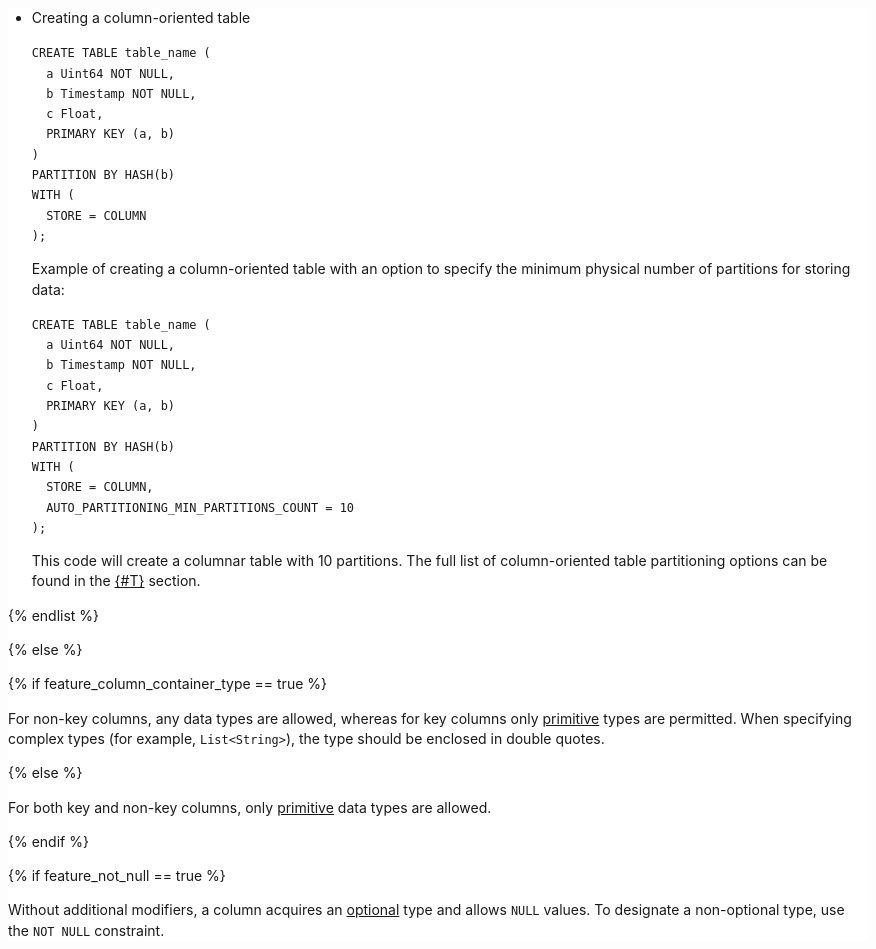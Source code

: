 - Creating a column-oriented table

  ```yql
  CREATE TABLE table_name (
    a Uint64 NOT NULL,
    b Timestamp NOT NULL,
    c Float,
    PRIMARY KEY (a, b)
  )
  PARTITION BY HASH(b)
  WITH (
    STORE = COLUMN
  );
  ```

  Example of creating a column-oriented table with an option to specify the minimum physical number of partitions for storing data:

  ```yql
  CREATE TABLE table_name (
    a Uint64 NOT NULL,
    b Timestamp NOT NULL,
    c Float,
    PRIMARY KEY (a, b)
  )
  PARTITION BY HASH(b)
  WITH (
    STORE = COLUMN,
    AUTO_PARTITIONING_MIN_PARTITIONS_COUNT = 10
  );
  ```

  This code will create a columnar table with 10 partitions. The full list of column-oriented table partitioning options can be found in the [{#T}](../../../../concepts/datamodel/table.md#olap-tables-partitioning) section.

{% endlist %}

{% else %}

{% if feature_column_container_type == true %}

For non-key columns, any data types are allowed, whereas for key columns only [primitive](../../types/primitive.md) types are permitted. When specifying complex types (for example, `List<String>`), the type should be enclosed in double quotes.

{% else %}

For both key and non-key columns, only [primitive](../../types/primitive.md) data types are allowed.

{% endif %}

{% if feature_not_null == true %}

Without additional modifiers, a column acquires an [optional](../../types/optional.md) type and allows `NULL` values. To designate a non-optional type, use the `NOT NULL` constraint.
